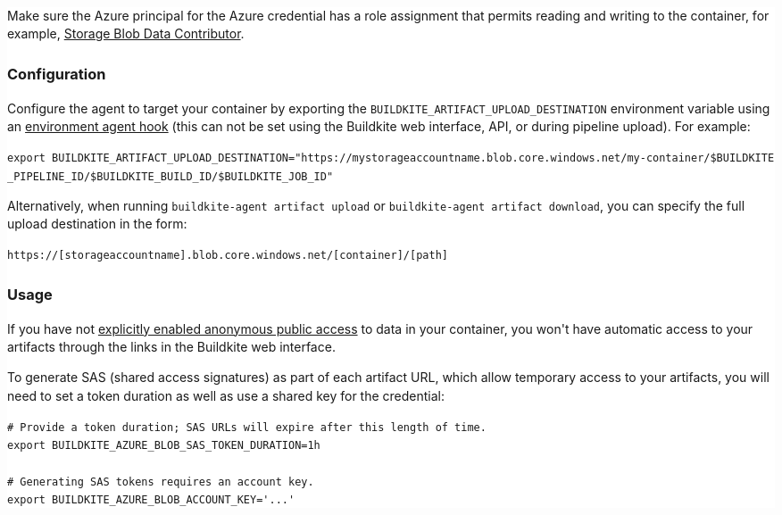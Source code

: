 Make sure the Azure principal for the Azure credential has a role assignment
that permits reading and writing to the container, for example,
[Storage Blob Data Contributor](https://learn.microsoft.com/en-us/azure/role-based-access-control/built-in-roles#storage-blob-data-contributor).

### Configuration

Configure the agent to target your container by exporting the
`BUILDKITE_ARTIFACT_UPLOAD_DESTINATION` environment variable using an
[environment agent hook](/docs/agent/v3/hooks) (this can not be set using the
Buildkite web interface, API, or during pipeline upload). For example:

```shell
export BUILDKITE_ARTIFACT_UPLOAD_DESTINATION="https://mystorageaccountname.blob.core.windows.net/my-container/$BUILDKITE_PIPELINE_ID/$BUILDKITE_BUILD_ID/$BUILDKITE_JOB_ID"
```

Alternatively, when running `buildkite-agent artifact upload` or `buildkite-agent artifact
download`, you can specify the full upload destination in the form:

```
https://[storageaccountname].blob.core.windows.net/[container]/[path]
```

### Usage

If you have not [explicitly enabled anonymous public access](https://learn.microsoft.com/en-us/azure/storage/blobs/anonymous-read-access-configure?tabs=portal)
to data in your container, you won't have automatic access to your artifacts
through the links in the Buildkite web interface.

To generate SAS (shared access signatures) as part of each artifact URL, which
allow temporary access to your artifacts, you will need to set a token duration
as well as use a shared key for the credential:

```shell
# Provide a token duration; SAS URLs will expire after this length of time.
export BUILDKITE_AZURE_BLOB_SAS_TOKEN_DURATION=1h

# Generating SAS tokens requires an account key.
export BUILDKITE_AZURE_BLOB_ACCOUNT_KEY='...'
```
